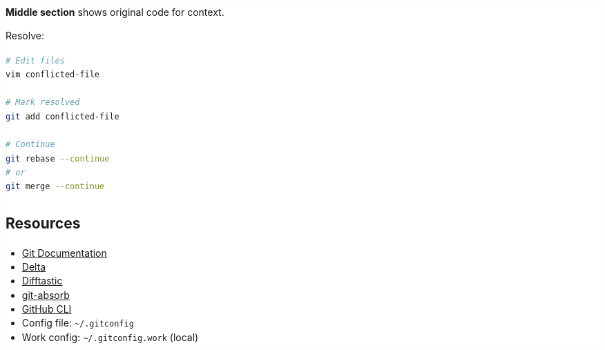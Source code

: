 **Middle section** shows original code for context.

Resolve:
```bash
# Edit files
vim conflicted-file

# Mark resolved
git add conflicted-file

# Continue
git rebase --continue
# or
git merge --continue
```

## Resources

- [Git Documentation](https://git-scm.com/doc)
- [Delta](https://github.com/dandavison/delta)
- [Difftastic](https://github.com/Wilfred/difftastic)
- [git-absorb](https://github.com/tummychow/git-absorb)
- [GitHub CLI](https://cli.github.com/)
- Config file: `~/.gitconfig`
- Work config: `~/.gitconfig.work` (local)
